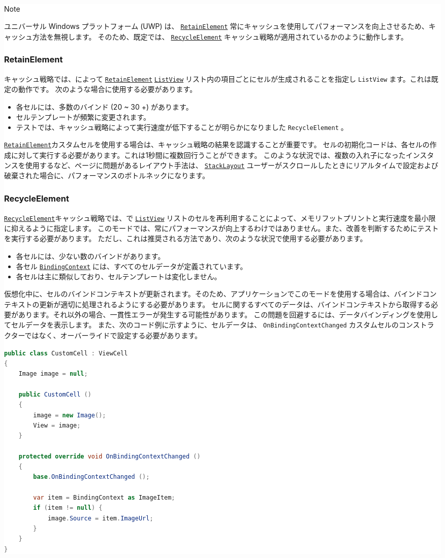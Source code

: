 > [!NOTE]
> ユニバーサル Windows プラットフォーム (UWP) は、 [`RetainElement`](xref:Xamarin.Forms.ListViewCachingStrategy.RetainElement) 常にキャッシュを使用してパフォーマンスを向上させるため、キャッシュ方法を無視します。 そのため、既定では、 [`RecycleElement`](xref:Xamarin.Forms.ListViewCachingStrategy.RecycleElement) キャッシュ戦略が適用されているかのように動作します。

### <a name="retainelement"></a>RetainElement

キャッシュ戦略では、によって [`RetainElement`](xref:Xamarin.Forms.ListViewCachingStrategy.RetainElement) [`ListView`](xref:Xamarin.Forms.ListView) リスト内の項目ごとにセルが生成されることを指定し `ListView` ます。これは既定の動作です。 次のような場合に使用する必要があります。

- 各セルには、多数のバインド (20 ~ 30 +) があります。
- セルテンプレートが頻繁に変更されます。
- テストでは、キャッシュ戦略によって実行速度が低下することが明らかになりました `RecycleElement` 。

[`RetainElement`](xref:Xamarin.Forms.ListViewCachingStrategy.RetainElement)カスタムセルを使用する場合は、キャッシュ戦略の結果を認識することが重要です。 セルの初期化コードは、各セルの作成に対して実行する必要があります。これは1秒間に複数回行うことができます。 このような状況では、複数の入れ子になったインスタンスを使用するなど、ページに問題があるレイアウト手法は、 [`StackLayout`](xref:Xamarin.Forms.StackLayout) ユーザーがスクロールしたときにリアルタイムで設定および破棄された場合に、パフォーマンスのボトルネックになります。

### <a name="recycleelement"></a>RecycleElement

[`RecycleElement`](xref:Xamarin.Forms.ListViewCachingStrategy.RecycleElement)キャッシュ戦略では、で [`ListView`](xref:Xamarin.Forms.ListView) リストのセルを再利用することによって、メモリフットプリントと実行速度を最小限に抑えるように指定します。 このモードでは、常にパフォーマンスが向上するわけではありません。また、改善を判断するためにテストを実行する必要があります。 ただし、これは推奨される方法であり、次のような状況で使用する必要があります。

- 各セルには、少ない数のバインドがあります。
- 各セル [`BindingContext`](xref:Xamarin.Forms.BindableObject.BindingContext) には、すべてのセルデータが定義されています。
- 各セルは主に類似しており、セルテンプレートは変化しません。

仮想化中に、セルのバインドコンテキストが更新されます。そのため、アプリケーションでこのモードを使用する場合は、バインドコンテキストの更新が適切に処理されるようにする必要があります。 セルに関するすべてのデータは、バインドコンテキストから取得する必要があります。それ以外の場合、一貫性エラーが発生する可能性があります。 この問題を回避するには、データバインディングを使用してセルデータを表示します。 また、次のコード例に示すように、セルデータは、 `OnBindingContextChanged` カスタムセルのコンストラクターではなく、オーバーライドで設定する必要があります。

```csharp
public class CustomCell : ViewCell
{
    Image image = null;
    
    public CustomCell ()
    {
        image = new Image();
        View = image;
    }
    
    protected override void OnBindingContextChanged ()
    {
        base.OnBindingContextChanged ();
        
        var item = BindingContext as ImageItem;
        if (item != null) {
            image.Source = item.ImageUrl;
        }
    }
}
```

